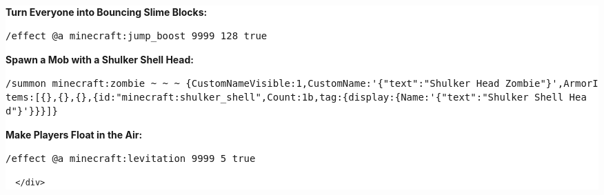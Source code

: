   <p><strong>Turn Everyone into Bouncing Slime Blocks:</strong></p>
  <pre>/effect @a minecraft:jump_boost 9999 128 true</pre>

  <p><strong>Spawn a Mob with a Shulker Shell Head:</strong></p>
  <pre>/summon minecraft:zombie ~ ~ ~ {CustomNameVisible:1,CustomName:'{"text":"Shulker Head Zombie"}',ArmorItems:[{},{},{},{id:"minecraft:shulker_shell",Count:1b,tag:{display:{Name:'{"text":"Shulker Shell Head"}'}}}]}</pre>

  <p><strong>Make Players Float in the Air:</strong></p>
  <pre>/effect @a minecraft:levitation 9999 5 true</pre>
</div>

      </div>
      

